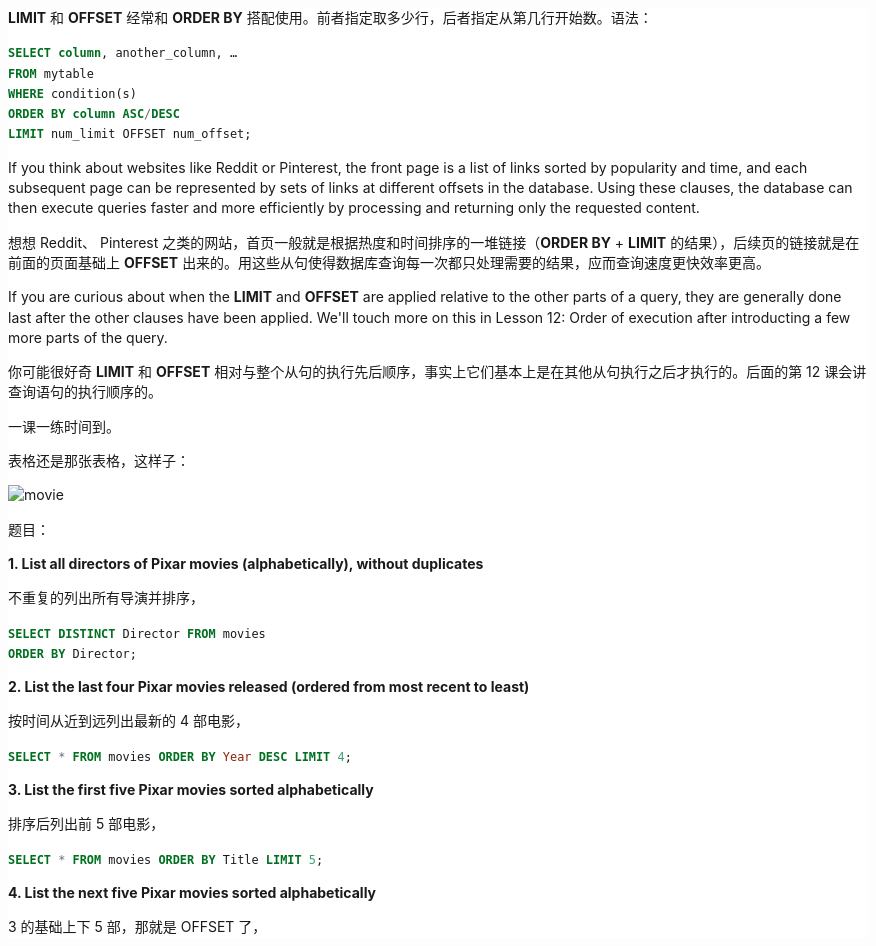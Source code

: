 **LIMIT** 和 **OFFSET**  经常和 **ORDER BY** 搭配使用。前者指定取多少行，后者指定从第几行开始数。语法：

```sql
SELECT column, another_column, …
FROM mytable
WHERE condition(s)
ORDER BY column ASC/DESC
LIMIT num_limit OFFSET num_offset;
```

If you think about websites like Reddit or Pinterest, the front page is a list of links sorted by popularity and time, and each subsequent page can be represented by sets of links at different offsets in the database. Using these clauses, the database can then execute queries faster and more efficiently by processing and returning only the requested content.

想想 Reddit、 Pinterest 之类的网站，首页一般就是根据热度和时间排序的一堆链接（**ORDER BY** + **LIMIT**  的结果），后续页的链接就是在前面的页面基础上 **OFFSET** 出来的。用这些从句使得数据库查询每一次都只处理需要的结果，应而查询速度更快效率更高。

If you are curious about when the **LIMIT** and **OFFSET** are applied relative to the other parts of a query, they are generally done last after the other clauses have been applied. We'll touch more on this in Lesson 12: Order of execution after introducting a few more parts of the query.

你可能很好奇 **LIMIT** 和 **OFFSET** 相对与整个从句的执行先后顺序，事实上它们基本上是在其他从句执行之后才执行的。后面的第 12 课会讲查询语句的执行顺序的。

一课一练时间到。

表格还是那张表格，这样子：

![movie](/post/2018-07-25-sqlbolt-1-5_files/1.movies.png)


题目：

__1. List all directors of Pixar movies (alphabetically), without duplicates__

  不重复的列出所有导演并排序，
  
  ```sql
  SELECT DISTINCT Director FROM movies
  ORDER BY Director;
  ```  

__2. List the last four Pixar movies released (ordered from most recent to least)__

  按时间从近到远列出最新的 4 部电影，
  
  ```sql
  SELECT * FROM movies ORDER BY Year DESC LIMIT 4;
  ```

__3. List the first five Pixar movies sorted alphabetically__

  排序后列出前 5 部电影，
    
  ```sql
  SELECT * FROM movies ORDER BY Title LIMIT 5;
  ```

__4. List the next five Pixar movies sorted alphabetically__

  3 的基础上下 5 部，那就是 OFFSET 了，
  